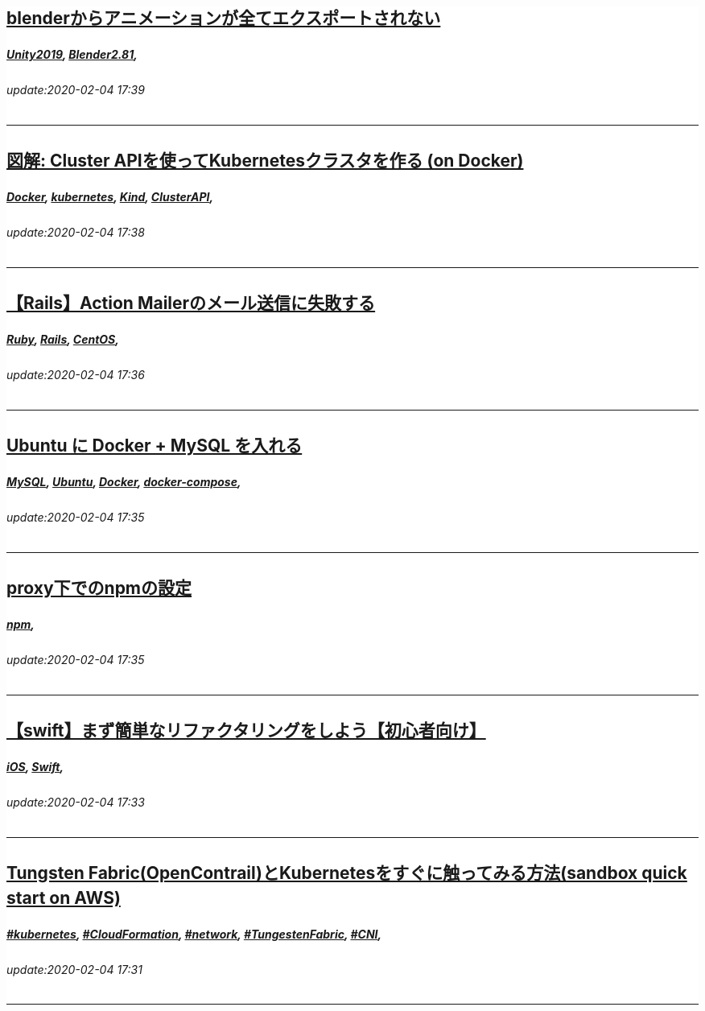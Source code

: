 ## [blenderからアニメーションが全てエクスポートされない](https://qiita.com/ryo10410/items/30379ffc88aae39ab2df)
##### [Unity2019](https://qiita.com/tags/Unity2019), [Blender2.81](https://qiita.com/tags/Blender2.81), 
###### update:2020-02-04 17:39
---
## [図解: Cluster APIを使ってKubernetesクラスタを作る  (on Docker)](https://qiita.com/Hiroyuki_OSAKI/items/d41a2c0da6853f62adb8)
##### [Docker](https://qiita.com/tags/Docker), [kubernetes](https://qiita.com/tags/kubernetes), [Kind](https://qiita.com/tags/Kind), [ClusterAPI](https://qiita.com/tags/ClusterAPI), 
###### update:2020-02-04 17:38
---
## [【Rails】Action Mailerのメール送信に失敗する](https://qiita.com/Sinhalite/items/9732229f4f0e781abd1c)
##### [Ruby](https://qiita.com/tags/Ruby), [Rails](https://qiita.com/tags/Rails), [CentOS](https://qiita.com/tags/CentOS), 
###### update:2020-02-04 17:36
---
## [Ubuntu に Docker + MySQL を入れる](https://qiita.com/bonkoturyu/items/c4cd08dcce3f2b88d4d4)
##### [MySQL](https://qiita.com/tags/MySQL), [Ubuntu](https://qiita.com/tags/Ubuntu), [Docker](https://qiita.com/tags/Docker), [docker-compose](https://qiita.com/tags/docker-compose), 
###### update:2020-02-04 17:35
---
## [proxy下でのnpmの設定](https://qiita.com/yukiyohure0923/items/eeaaaad5c8988246a2f2)
##### [npm](https://qiita.com/tags/npm), 
###### update:2020-02-04 17:35
---
## [【swift】まず簡単なリファクタリングをしよう【初心者向け】](https://qiita.com/Tsh-43879562/items/968a7e1f9cb82f2be284)
##### [iOS](https://qiita.com/tags/iOS), [Swift](https://qiita.com/tags/Swift), 
###### update:2020-02-04 17:33
---
## [Tungsten Fabric(OpenContrail)とKubernetesをすぐに触ってみる方法(sandbox quick start on AWS)](https://qiita.com/hiromiarts/items/1e4ef4c52775ae52f34c)
##### [#kubernetes](https://qiita.com/tags/#kubernetes), [#CloudFormation](https://qiita.com/tags/#CloudFormation), [#network](https://qiita.com/tags/#network), [#TungestenFabric](https://qiita.com/tags/#TungestenFabric), [#CNI](https://qiita.com/tags/#CNI), 
###### update:2020-02-04 17:31
---